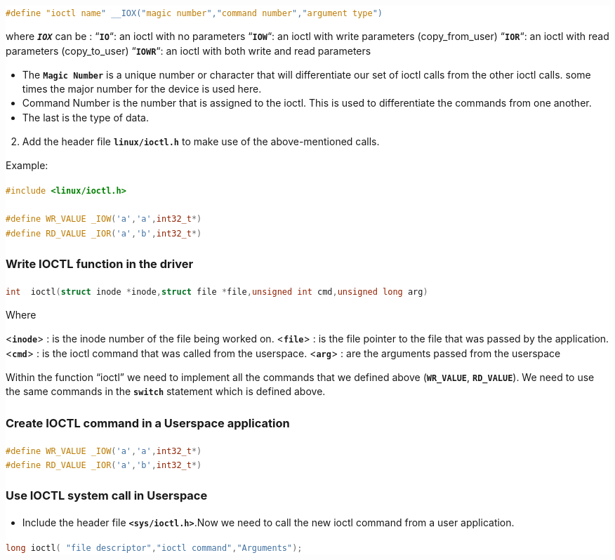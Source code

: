 ```c
#define "ioctl name" __IOX("magic number","command number","argument type")
```

where ***`IOX`*** can be :
“**`IO`**“: an ioctl with no parameters
“**`IOW`**“: an ioctl with write parameters (copy_from_user)
“**`IOR`**“: an ioctl with read parameters (copy_to_user)
“**`IOWR`**“: an ioctl with both write and read parameters

- The **`Magic Number`** is a unique number or character that will differentiate our set of  ioctl calls from the other ioctl calls. some times the major number for  the device is used here.
- Command Number is the number that is assigned to the ioctl. This is used to differentiate the commands from one another.
- The last is the type of data.

2. Add the header file **`linux/ioctl.h`** to make use of the above-mentioned calls.

Example:

```c
#include <linux/ioctl.h>

#define WR_VALUE _IOW('a','a',int32_t*)
#define RD_VALUE _IOR('a','b',int32_t*)
```

### Write IOCTL function in the driver

```c
int  ioctl(struct inode *inode,struct file *file,unsigned int cmd,unsigned long arg)
```

Where

<**`inode`**> : is the inode number of the file being worked on.
<**`file`**>   : is the file pointer to the file that was passed by the application.
<**`cmd`**>     : is the ioctl command that was called from the userspace.
<**`arg`**>     : are the arguments passed from the userspace

Within the function “ioctl” we need to implement all the commands that we defined above (**`WR_VALUE`**, **`RD_VALUE`**). We need to use the same commands in the **`switch`** statement which is defined above.

### Create IOCTL command in a Userspace application

```c
#define WR_VALUE _IOW('a','a',int32_t*)
#define RD_VALUE _IOR('a','b',int32_t*)
```

### Use IOCTL system call in Userspace

- Include the header file **`<sys/ioctl.h>`**.Now we need to call the new ioctl command from a user application.

```c
long ioctl( "file descriptor","ioctl command","Arguments");
```
